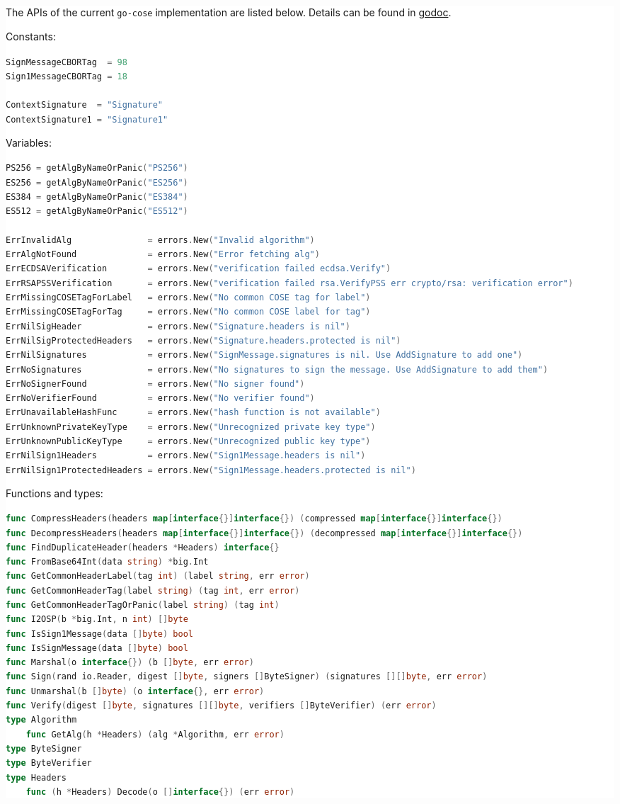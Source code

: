 The APIs of the current `go-cose` implementation are listed below. Details can be found in [godoc](https://pkg.go.dev/github.com/veraison/go-cose).

Constants:

```go
SignMessageCBORTag  = 98
Sign1MessageCBORTag = 18

ContextSignature  = "Signature"
ContextSignature1 = "Signature1"
```

Variables:

```go
PS256 = getAlgByNameOrPanic("PS256")
ES256 = getAlgByNameOrPanic("ES256")
ES384 = getAlgByNameOrPanic("ES384")
ES512 = getAlgByNameOrPanic("ES512")

ErrInvalidAlg               = errors.New("Invalid algorithm")
ErrAlgNotFound              = errors.New("Error fetching alg")
ErrECDSAVerification        = errors.New("verification failed ecdsa.Verify")
ErrRSAPSSVerification       = errors.New("verification failed rsa.VerifyPSS err crypto/rsa: verification error")
ErrMissingCOSETagForLabel   = errors.New("No common COSE tag for label")
ErrMissingCOSETagForTag     = errors.New("No common COSE label for tag")
ErrNilSigHeader             = errors.New("Signature.headers is nil")
ErrNilSigProtectedHeaders   = errors.New("Signature.headers.protected is nil")
ErrNilSignatures            = errors.New("SignMessage.signatures is nil. Use AddSignature to add one")
ErrNoSignatures             = errors.New("No signatures to sign the message. Use AddSignature to add them")
ErrNoSignerFound            = errors.New("No signer found")
ErrNoVerifierFound          = errors.New("No verifier found")
ErrUnavailableHashFunc      = errors.New("hash function is not available")
ErrUnknownPrivateKeyType    = errors.New("Unrecognized private key type")
ErrUnknownPublicKeyType     = errors.New("Unrecognized public key type")
ErrNilSign1Headers          = errors.New("Sign1Message.headers is nil")
ErrNilSign1ProtectedHeaders = errors.New("Sign1Message.headers.protected is nil")
```

Functions and types:

```go
func CompressHeaders(headers map[interface{}]interface{}) (compressed map[interface{}]interface{})
func DecompressHeaders(headers map[interface{}]interface{}) (decompressed map[interface{}]interface{})
func FindDuplicateHeader(headers *Headers) interface{}
func FromBase64Int(data string) *big.Int
func GetCommonHeaderLabel(tag int) (label string, err error)
func GetCommonHeaderTag(label string) (tag int, err error)
func GetCommonHeaderTagOrPanic(label string) (tag int)
func I2OSP(b *big.Int, n int) []byte
func IsSign1Message(data []byte) bool
func IsSignMessage(data []byte) bool
func Marshal(o interface{}) (b []byte, err error)
func Sign(rand io.Reader, digest []byte, signers []ByteSigner) (signatures [][]byte, err error)
func Unmarshal(b []byte) (o interface{}, err error)
func Verify(digest []byte, signatures [][]byte, verifiers []ByteVerifier) (err error)
type Algorithm
    func GetAlg(h *Headers) (alg *Algorithm, err error)
type ByteSigner
type ByteVerifier
type Headers
    func (h *Headers) Decode(o []interface{}) (err error)
```